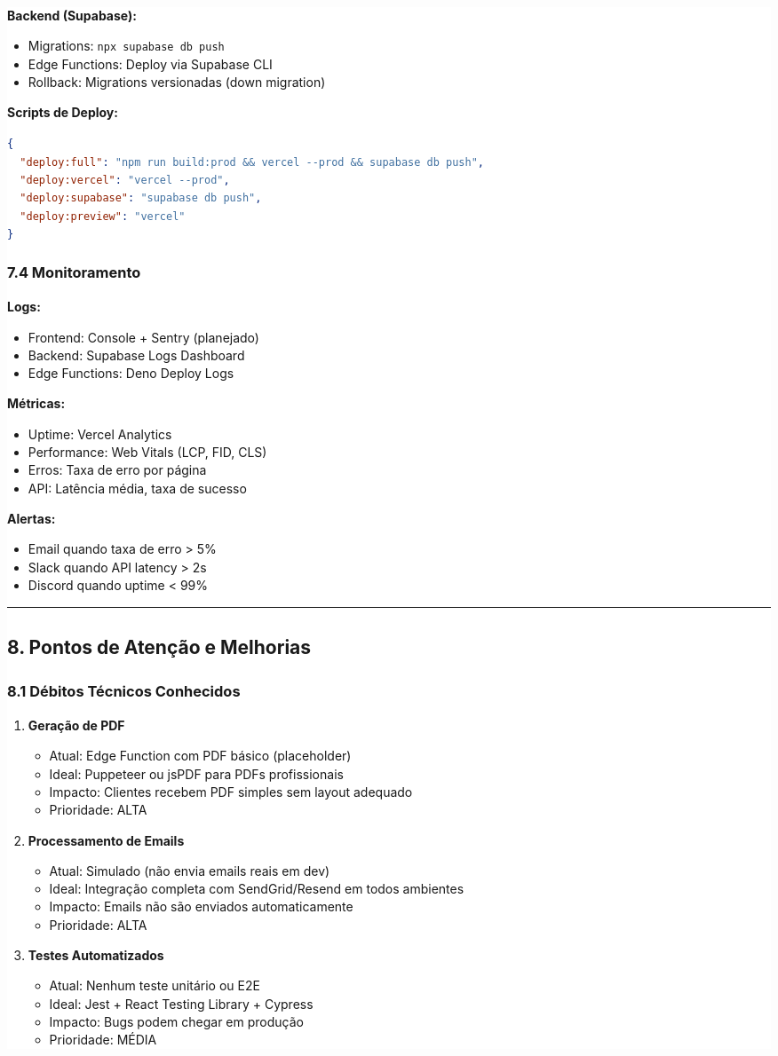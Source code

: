 **Backend (Supabase):**
- Migrations: `npx supabase db push`
- Edge Functions: Deploy via Supabase CLI
- Rollback: Migrations versionadas (down migration)

**Scripts de Deploy:**
```json
{
  "deploy:full": "npm run build:prod && vercel --prod && supabase db push",
  "deploy:vercel": "vercel --prod",
  "deploy:supabase": "supabase db push",
  "deploy:preview": "vercel"
}
```

### 7.4 Monitoramento

**Logs:**
- Frontend: Console + Sentry (planejado)
- Backend: Supabase Logs Dashboard
- Edge Functions: Deno Deploy Logs

**Métricas:**
- Uptime: Vercel Analytics
- Performance: Web Vitals (LCP, FID, CLS)
- Erros: Taxa de erro por página
- API: Latência média, taxa de sucesso

**Alertas:**
- Email quando taxa de erro > 5%
- Slack quando API latency > 2s
- Discord quando uptime < 99%

---

## 8. Pontos de Atenção e Melhorias

### 8.1 Débitos Técnicos Conhecidos

1. **Geração de PDF**
   - Atual: Edge Function com PDF básico (placeholder)
   - Ideal: Puppeteer ou jsPDF para PDFs profissionais
   - Impacto: Clientes recebem PDF simples sem layout adequado
   - Prioridade: ALTA

2. **Processamento de Emails**
   - Atual: Simulado (não envia emails reais em dev)
   - Ideal: Integração completa com SendGrid/Resend em todos ambientes
   - Impacto: Emails não são enviados automaticamente
   - Prioridade: ALTA

3. **Testes Automatizados**
   - Atual: Nenhum teste unitário ou E2E
   - Ideal: Jest + React Testing Library + Cypress
   - Impacto: Bugs podem chegar em produção
   - Prioridade: MÉDIA
